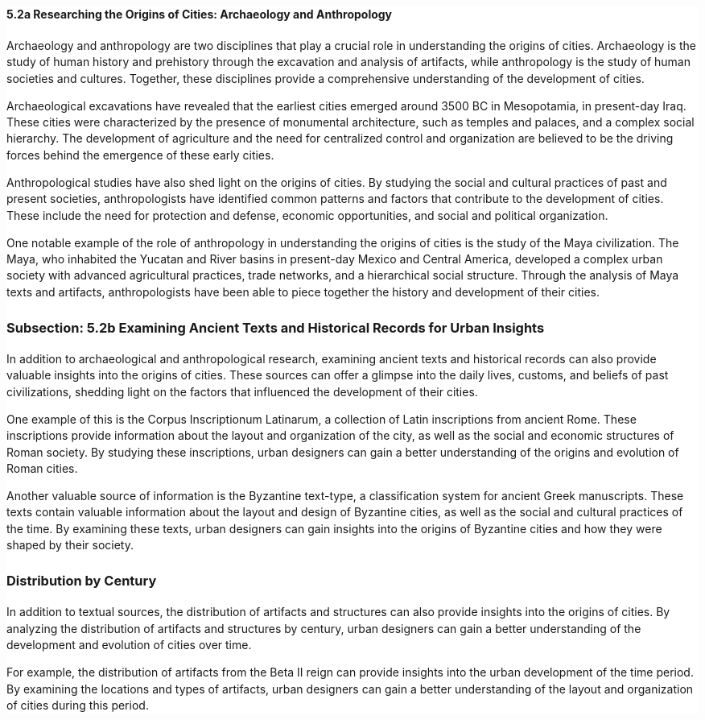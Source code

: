 #### 5.2a Researching the Origins of Cities: Archaeology and Anthropology

Archaeology and anthropology are two disciplines that play a crucial role in understanding the origins of cities. Archaeology is the study of human history and prehistory through the excavation and analysis of artifacts, while anthropology is the study of human societies and cultures. Together, these disciplines provide a comprehensive understanding of the development of cities.

Archaeological excavations have revealed that the earliest cities emerged around 3500 BC in Mesopotamia, in present-day Iraq. These cities were characterized by the presence of monumental architecture, such as temples and palaces, and a complex social hierarchy. The development of agriculture and the need for centralized control and organization are believed to be the driving forces behind the emergence of these early cities.

Anthropological studies have also shed light on the origins of cities. By studying the social and cultural practices of past and present societies, anthropologists have identified common patterns and factors that contribute to the development of cities. These include the need for protection and defense, economic opportunities, and social and political organization.

One notable example of the role of anthropology in understanding the origins of cities is the study of the Maya civilization. The Maya, who inhabited the Yucatan and River basins in present-day Mexico and Central America, developed a complex urban society with advanced agricultural practices, trade networks, and a hierarchical social structure. Through the analysis of Maya texts and artifacts, anthropologists have been able to piece together the history and development of their cities.

### Subsection: 5.2b Examining Ancient Texts and Historical Records for Urban Insights

In addition to archaeological and anthropological research, examining ancient texts and historical records can also provide valuable insights into the origins of cities. These sources can offer a glimpse into the daily lives, customs, and beliefs of past civilizations, shedding light on the factors that influenced the development of their cities.

One example of this is the Corpus Inscriptionum Latinarum, a collection of Latin inscriptions from ancient Rome. These inscriptions provide information about the layout and organization of the city, as well as the social and economic structures of Roman society. By studying these inscriptions, urban designers can gain a better understanding of the origins and evolution of Roman cities.

Another valuable source of information is the Byzantine text-type, a classification system for ancient Greek manuscripts. These texts contain valuable information about the layout and design of Byzantine cities, as well as the social and cultural practices of the time. By examining these texts, urban designers can gain insights into the origins of Byzantine cities and how they were shaped by their society.

### Distribution by Century

In addition to textual sources, the distribution of artifacts and structures can also provide insights into the origins of cities. By analyzing the distribution of artifacts and structures by century, urban designers can gain a better understanding of the development and evolution of cities over time.

For example, the distribution of artifacts from the Beta II reign can provide insights into the urban development of the time period. By examining the locations and types of artifacts, urban designers can gain a better understanding of the layout and organization of cities during this period.
